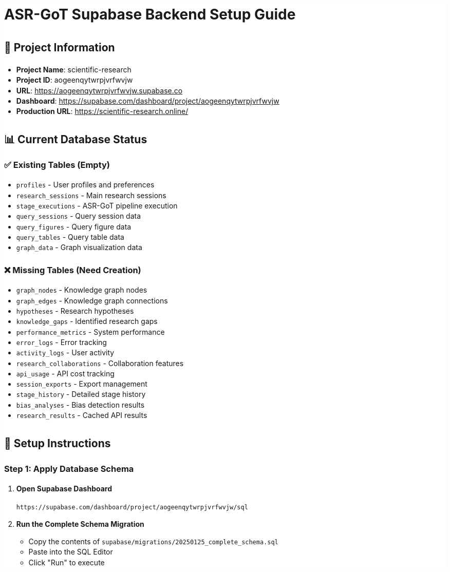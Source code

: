 # ASR-GoT Supabase Backend Setup Guide

## 🎯 Project Information

- **Project Name**: scientific-research
- **Project ID**: aogeenqytwrpjvrfwvjw
- **URL**: https://aogeenqytwrpjvrfwvjw.supabase.co
- **Dashboard**: https://supabase.com/dashboard/project/aogeenqytwrpjvrfwvjw
- **Production URL**: https://scientific-research.online/

## 📊 Current Database Status

### ✅ Existing Tables (Empty)
- `profiles` - User profiles and preferences
- `research_sessions` - Main research sessions
- `stage_executions` - ASR-GoT pipeline execution
- `query_sessions` - Query session data
- `query_figures` - Query figure data
- `query_tables` - Query table data
- `graph_data` - Graph visualization data

### ❌ Missing Tables (Need Creation)
- `graph_nodes` - Knowledge graph nodes
- `graph_edges` - Knowledge graph connections
- `hypotheses` - Research hypotheses
- `knowledge_gaps` - Identified research gaps
- `performance_metrics` - System performance
- `error_logs` - Error tracking
- `activity_logs` - User activity
- `research_collaborations` - Collaboration features
- `api_usage` - API cost tracking
- `session_exports` - Export management
- `stage_history` - Detailed stage history
- `bias_analyses` - Bias detection results
- `research_results` - Cached API results

## 🚀 Setup Instructions

### Step 1: Apply Database Schema

1. **Open Supabase Dashboard**
   ```
   https://supabase.com/dashboard/project/aogeenqytwrpjvrfwvjw/sql
   ```

2. **Run the Complete Schema Migration**
   - Copy the contents of `supabase/migrations/20250125_complete_schema.sql`
   - Paste into the SQL Editor
   - Click "Run" to execute

